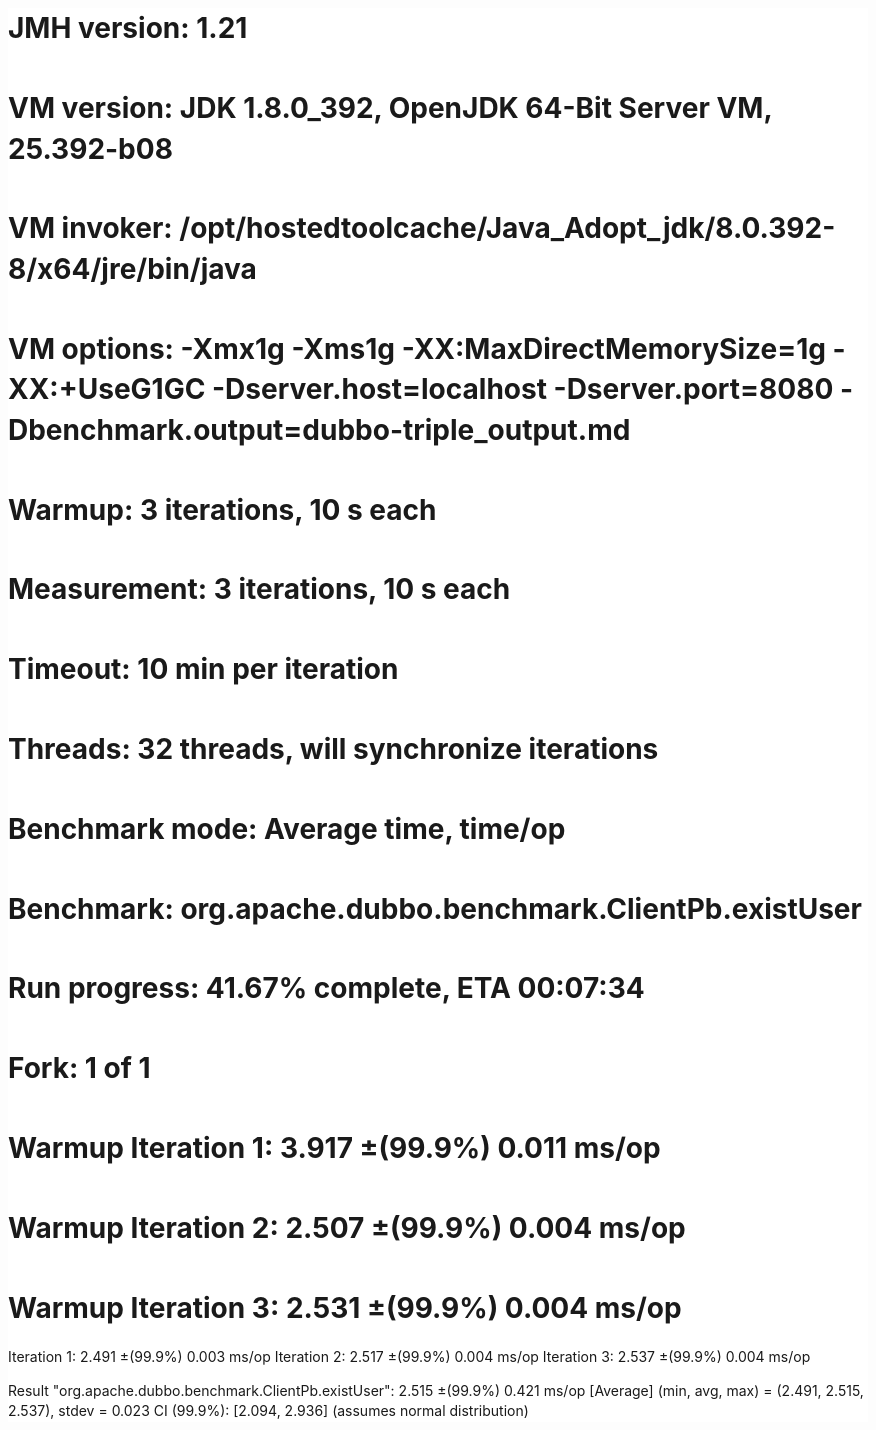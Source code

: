 
# JMH version: 1.21
# VM version: JDK 1.8.0_392, OpenJDK 64-Bit Server VM, 25.392-b08
# VM invoker: /opt/hostedtoolcache/Java_Adopt_jdk/8.0.392-8/x64/jre/bin/java
# VM options: -Xmx1g -Xms1g -XX:MaxDirectMemorySize=1g -XX:+UseG1GC -Dserver.host=localhost -Dserver.port=8080 -Dbenchmark.output=dubbo-triple_output.md
# Warmup: 3 iterations, 10 s each
# Measurement: 3 iterations, 10 s each
# Timeout: 10 min per iteration
# Threads: 32 threads, will synchronize iterations
# Benchmark mode: Average time, time/op
# Benchmark: org.apache.dubbo.benchmark.ClientPb.existUser

# Run progress: 41.67% complete, ETA 00:07:34
# Fork: 1 of 1
# Warmup Iteration   1: 3.917 ±(99.9%) 0.011 ms/op
# Warmup Iteration   2: 2.507 ±(99.9%) 0.004 ms/op
# Warmup Iteration   3: 2.531 ±(99.9%) 0.004 ms/op
Iteration   1: 2.491 ±(99.9%) 0.003 ms/op
Iteration   2: 2.517 ±(99.9%) 0.004 ms/op
Iteration   3: 2.537 ±(99.9%) 0.004 ms/op


Result "org.apache.dubbo.benchmark.ClientPb.existUser":
  2.515 ±(99.9%) 0.421 ms/op [Average]
  (min, avg, max) = (2.491, 2.515, 2.537), stdev = 0.023
  CI (99.9%): [2.094, 2.936] (assumes normal distribution)
